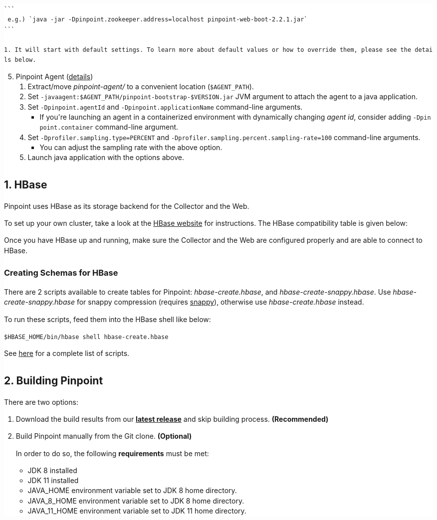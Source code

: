     ```
     e.g.) `java -jar -Dpinpoint.zookeeper.address=localhost pinpoint-web-boot-2.2.1.jar`
    ```

    1. It will start with default settings. To learn more about default values or how to override them, please see the details below.
5. Pinpoint Agent ([details](installation.md#5-pinpoint-agent))
   1. Extract/move _pinpoint-agent/_ to a convenient location (`$AGENT_PATH`).
   2. Set `-javaagent:$AGENT_PATH/pinpoint-bootstrap-$VERSION.jar` JVM argument to attach the agent to a java application.
   3. Set `-Dpinpoint.agentId` and `-Dpinpoint.applicationName` command-line arguments.
      * If you're launching an agent in a containerized environment with dynamically changing _agent id_, consider adding `-Dpinpoint.container` command-line argument.
   4. Set `-Dprofiler.sampling.type=PERCENT` and `-Dprofiler.sampling.percent.sampling-rate=100` command-line arguments.
      * You can adjust the sampling rate with the above option.
   5. Launch java application with the options above.

## 1. HBase

Pinpoint uses HBase as its storage backend for the Collector and the Web.

To set up your own cluster, take a look at the [HBase website](http://hbase.apache.org) for instructions. The HBase compatibility table is given below:

Once you have HBase up and running, make sure the Collector and the Web are configured properly and are able to connect to HBase.

### Creating Schemas for HBase

There are 2 scripts available to create tables for Pinpoint: _hbase-create.hbase_, and _hbase-create-snappy.hbase_. Use _hbase-create-snappy.hbase_ for snappy compression (requires [snappy](http://google.github.io/snappy/)), otherwise use _hbase-create.hbase_ instead.

To run these scripts, feed them into the HBase shell like below:

`$HBASE_HOME/bin/hbase shell hbase-create.hbase`

See [here](https://github.com/pinpoint-apm/pinpoint/tree/master/hbase/scripts) for a complete list of scripts.

## 2. Building Pinpoint

There are two options:

1. Download the build results from our [**latest release**](https://github.com/pinpoint-apm/pinpoint/releases/latest) and skip building process. **(Recommended)**
2.  Build Pinpoint manually from the Git clone. **(Optional)**

    In order to do so, the following **requirements** must be met:

    * JDK 8 installed
    * JDK 11 installed
    * JAVA\_HOME environment variable set to JDK 8 home directory.
    * JAVA\_8\_HOME environment variable set to JDK 8 home directory.
    *   JAVA\_11\_HOME environment variable set to JDK 11 home directory.
